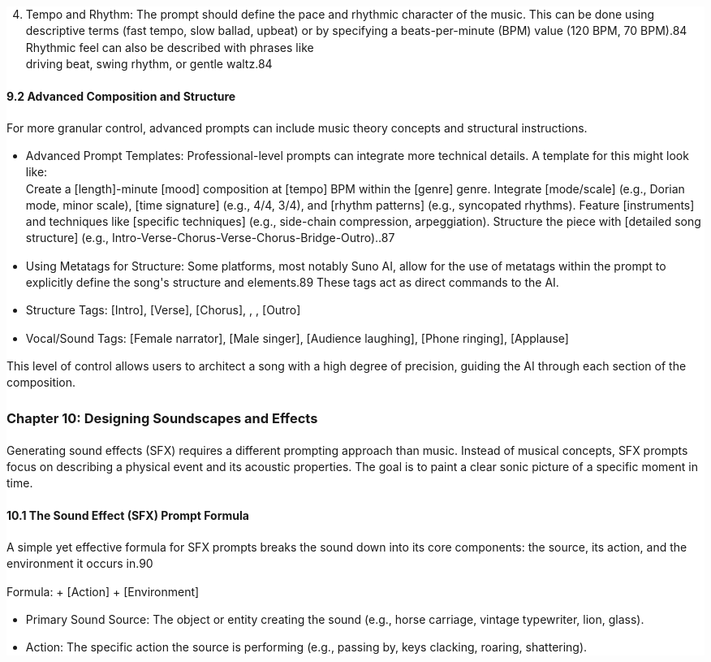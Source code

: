 4. Tempo and Rhythm: The prompt should define the pace and rhythmic character of the music. This can be done using descriptive terms (fast tempo, slow ballad, upbeat) or by specifying a beats-per-minute (BPM) value (120 BPM, 70 BPM).84 Rhythmic feel can also be described with phrases like  
    driving beat, swing rhythm, or gentle waltz.84
    

  

#### 9.2 Advanced Composition and Structure

  

For more granular control, advanced prompts can include music theory concepts and structural instructions.

- Advanced Prompt Templates: Professional-level prompts can integrate more technical details. A template for this might look like:  
    Create a [length]-minute [mood] composition at [tempo] BPM within the [genre] genre. Integrate [mode/scale] (e.g., Dorian mode, minor scale), [time signature] (e.g., 4/4, 3/4), and [rhythm patterns] (e.g., syncopated rhythms). Feature [instruments] and techniques like [specific techniques] (e.g., side-chain compression, arpeggiation). Structure the piece with [detailed song structure] (e.g., Intro-Verse-Chorus-Verse-Chorus-Bridge-Outro)..87
    
- Using Metatags for Structure: Some platforms, most notably Suno AI, allow for the use of metatags within the prompt to explicitly define the song's structure and elements.89 These tags act as direct commands to the AI.
    

- Structure Tags: [Intro], [Verse], [Chorus], , , [Outro]
    
- Vocal/Sound Tags: [Female narrator], [Male singer], [Audience laughing], [Phone ringing], [Applause]
    

This level of control allows users to architect a song with a high degree of precision, guiding the AI through each section of the composition.

  

### Chapter 10: Designing Soundscapes and Effects

  

Generating sound effects (SFX) requires a different prompting approach than music. Instead of musical concepts, SFX prompts focus on describing a physical event and its acoustic properties. The goal is to paint a clear sonic picture of a specific moment in time.

  

#### 10.1 The Sound Effect (SFX) Prompt Formula

  

A simple yet effective formula for SFX prompts breaks the sound down into its core components: the source, its action, and the environment it occurs in.90

Formula: + [Action] + [Environment]

- Primary Sound Source: The object or entity creating the sound (e.g., horse carriage, vintage typewriter, lion, glass).
    
- Action: The specific action the source is performing (e.g., passing by, keys clacking, roaring, shattering).
    